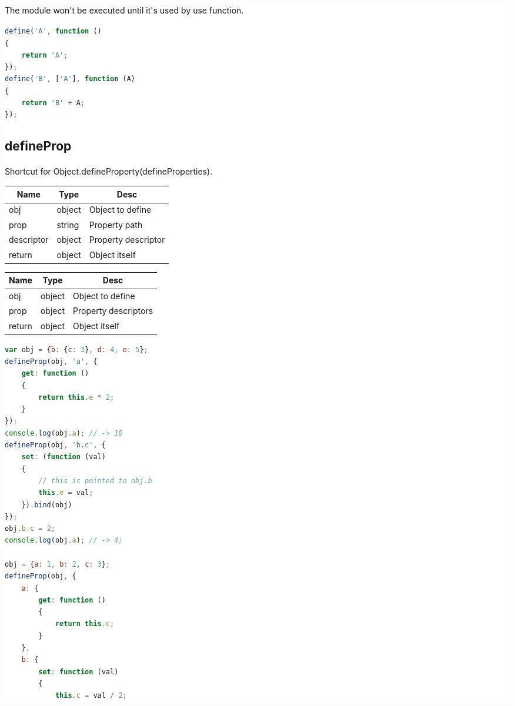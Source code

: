 The module won't be executed until it's used by use function.

```javascript
define('A', function ()
{
    return 'A';
});
define('B', ['A'], function (A)
{
    return 'B' + A;
});
```

## defineProp 

Shortcut for Object.defineProperty(defineProperties).

|Name      |Type  |Desc               |
|----------|------|-------------------|
|obj       |object|Object to define   |
|prop      |string|Property path      |
|descriptor|object|Property descriptor|
|return    |object|Object itself      |

|Name  |Type  |Desc                |
|------|------|--------------------|
|obj   |object|Object to define    |
|prop  |object|Property descriptors|
|return|object|Object itself       |

```javascript
var obj = {b: {c: 3}, d: 4, e: 5};
defineProp(obj, 'a', {
    get: function ()
    {
        return this.e * 2;
    }
});
console.log(obj.a); // -> 10
defineProp(obj, 'b.c', {
    set: (function (val)
    {
        // this is pointed to obj.b
        this.e = val;
    }).bind(obj)
});
obj.b.c = 2;
console.log(obj.a); // -> 4;

obj = {a: 1, b: 2, c: 3};
defineProp(obj, {
    a: {
        get: function ()
        {
            return this.c;
        }
    },
    b: {
        set: function (val)
        {
            this.c = val / 2;
```